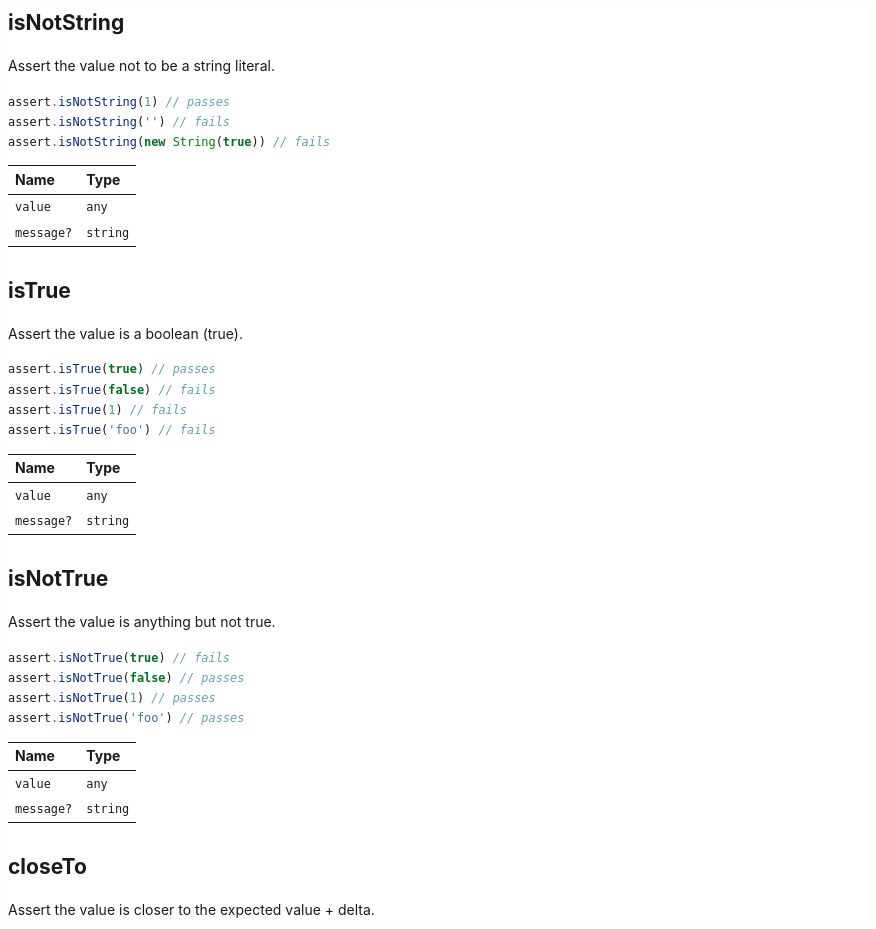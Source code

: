 ## isNotString
Assert the value not to be a string literal.

```ts
assert.isNotString(1) // passes
assert.isNotString('') // fails
assert.isNotString(new String(true)) // fails
```

| Name | Type |
| :------ | :------ |
| `value` | `any` |
| `message?` | `string` |

## isTrue

Assert the value is a boolean (true).

```ts
assert.isTrue(true) // passes
assert.isTrue(false) // fails
assert.isTrue(1) // fails
assert.isTrue('foo') // fails
```

| Name | Type |
| :------ | :------ |
| `value` | `any` |
| `message?` | `string` |


## isNotTrue
Assert the value is anything but not true.

```ts
assert.isNotTrue(true) // fails
assert.isNotTrue(false) // passes
assert.isNotTrue(1) // passes
assert.isNotTrue('foo') // passes
```

| Name | Type |
| :------ | :------ |
| `value` | `any` |
| `message?` | `string` |


## closeTo
Assert the value is closer to the expected value + delta.
